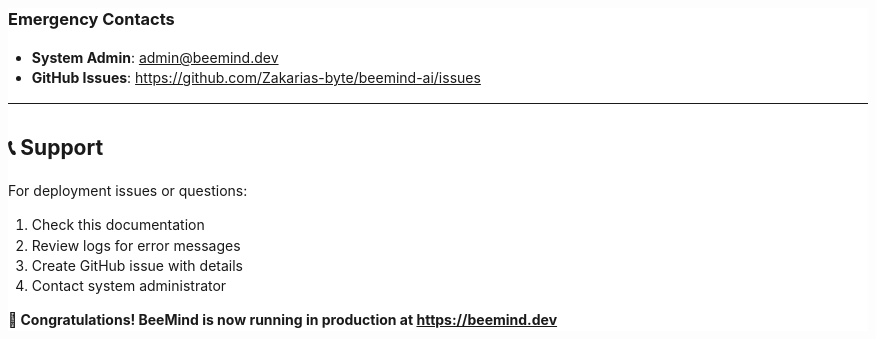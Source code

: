 ### Emergency Contacts
- **System Admin**: admin@beemind.dev
- **GitHub Issues**: https://github.com/Zakarias-byte/beemind-ai/issues

---

## 📞 Support

For deployment issues or questions:
1. Check this documentation
2. Review logs for error messages
3. Create GitHub issue with details
4. Contact system administrator

**🎉 Congratulations! BeeMind is now running in production at https://beemind.dev**
